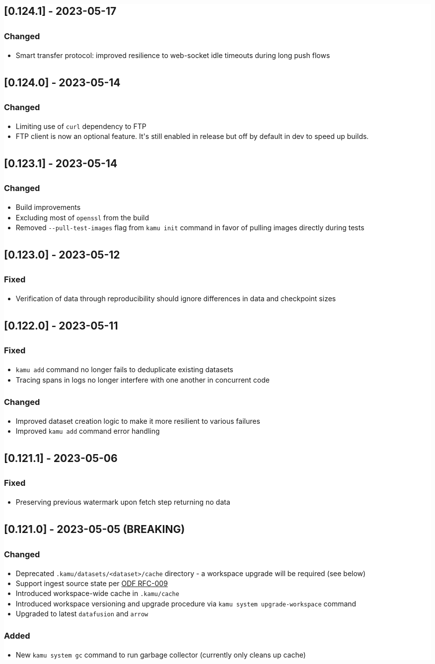 ## [0.124.1] - 2023-05-17
### Changed
- Smart transfer protocol: improved resilience to web-socket idle timeouts during long push flows

## [0.124.0] - 2023-05-14
### Changed
- Limiting use of `curl` dependency to FTP
- FTP client is now an optional feature. It's still enabled in release but off by default in dev to speed up builds.

## [0.123.1] - 2023-05-14
### Changed
- Build improvements
- Excluding most of `openssl` from the build
- Removed `--pull-test-images` flag from `kamu init` command in favor of pulling images directly during tests

## [0.123.0] - 2023-05-12
### Fixed
- Verification of data through reproducibility should ignore differences in data and checkpoint sizes

## [0.122.0] - 2023-05-11
### Fixed
- `kamu add` command no longer fails to deduplicate existing datasets
- Tracing spans in logs no longer interfere with one another in concurrent code
### Changed
- Improved dataset creation logic to make it more resilient to various failures
- Improved `kamu add` command error handling

## [0.121.1] - 2023-05-06
### Fixed
- Preserving previous watermark upon fetch step returning no data

## [0.121.0] - 2023-05-05 (**BREAKING**)
### Changed
- Deprecated `.kamu/datasets/<dataset>/cache` directory - a workspace upgrade will be required (see below)
- Support ingest source state per [ODF RFC-009](https://github.com/open-data-fabric/open-data-fabric/blob/master/rfcs/009-ingest-source-state.md)
- Introduced workspace-wide cache in `.kamu/cache`
- Introduced workspace versioning and upgrade procedure via `kamu system upgrade-workspace` command
- Upgraded to latest `datafusion` and `arrow`
### Added
- New `kamu system gc` command to run garbage collector (currently only cleans up cache)
